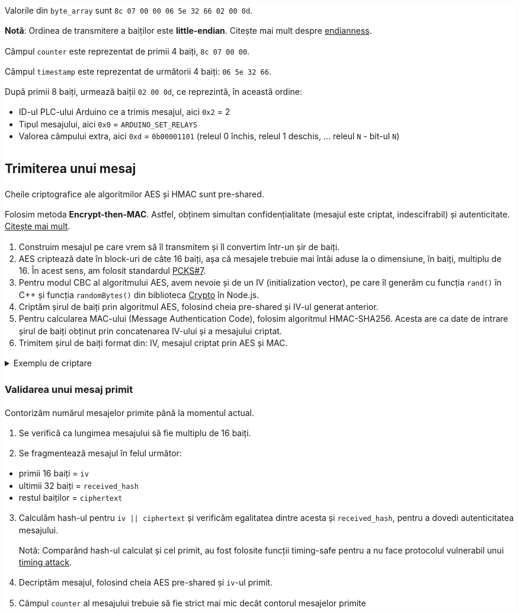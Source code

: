 Valorile din `byte_array` sunt `8c 07 00 00 06 5e 32 66 02 00 0d`.

**Notă**: Ordinea de transmitere a baiților este **little-endian**. Citește mai mult despre [endianness](https://en.wikipedia.org/wiki/Endianness).

Câmpul `counter` este reprezentat de primii 4 baiți, `8c 07 00 00`.

Câmpul `timestamp` este reprezentat de următorii 4 baiți: `06 5e 32 66`.

După primii 8 baiți, urmează baiții `02 00 0d`, ce reprezintă, în această ordine:
- ID-ul PLC-ului Arduino ce a trimis mesajul, aici `0x2` = 2
- Tipul mesajului, aici `0x0` = `ARDUINO_SET_RELAYS`
- Valorea câmpului extra, aici `0xd` = `0b00001101` (releul 0 închis, releul 1 deschis, ... releul `N` - bit-ul `N`)

## Trimiterea unui mesaj

Cheile criptografice ale algoritmilor AES și HMAC sunt pre-shared.

Folosim metoda **Encrypt-then-MAC**. Astfel, obținem simultan confidențialitate (mesajul este criptat, indescifrabil) și autenticitate. [Citește mai mult](https://crypto.stackexchange.com/a/205).

1. Construim mesajul pe care vrem să îl transmitem și îl convertim într-un șir de baiți.
2. AES criptează date în block-uri de câte 16 baiți, așa că mesajele trebuie mai întâi aduse la o dimensiune, în baiți, multiplu de 16. În acest sens, am folosit standardul [PCKS#7](https://www.ibm.com/docs/en/zos/2.4.0?topic=rules-pkcs-padding-method).
3. Pentru modul CBC al algoritmului AES, avem nevoie și de un IV (initialization vector), pe care îl generăm cu funcția `rand()` în C++ și funcția `randomBytes()` din biblioteca [Crypto](https://nodejs.org/api/crypto.html#cryptorandombytessize-callback) în Node.js.
4. Criptăm șirul de baiți prin algoritmul AES, folosind cheia pre-shared și IV-ul generat anterior.
5. Pentru calcularea MAC-ului (Message Authentication Code), folosim algoritmul HMAC-SHA256. Acesta are ca date de intrare șirul de baiți obținut prin concatenarea IV-ului și a mesajului criptat.
6. Trimitem șirul de baiți format din: IV, mesajul criptat prin AES și MAC.

<details><summary>Exemplu de criptare</summary></details>

### Validarea unui mesaj primit

Contorizăm numărul mesajelor primite până la momentul actual.

1. Se verifică ca lungimea mesajului să fie multiplu de 16 baiți.

2. Se fragmentează mesajul în felul următor:
- primii 16 baiți = `iv`
- ultimii 32 baiți = `received_hash`
- restul baiților = `ciphertext`

3. Calculăm hash-ul pentru `iv || ciphertext` și verificăm egalitatea dintre acesta și `received_hash`, pentru a dovedi autenticitatea mesajului.

    Notă: Comparând hash-ul calculat și cel primit, au fost folosite funcții timing-safe pentru a nu face protocolul vulnerabil unui [timing attack](https://en.wikipedia.org/wiki/Timing_attack).

4. Decriptăm mesajul, folosind cheia AES pre-shared și `iv`-ul primit.

5. Câmpul `counter` al mesajului trebuie să fie strict mai mic decât contorul mesajelor primite
